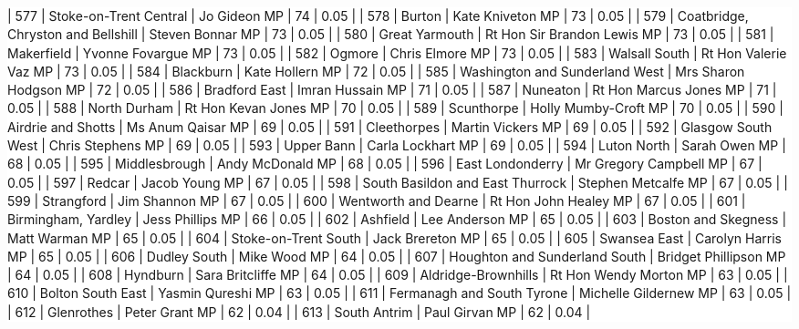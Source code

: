 | 577 | Stoke-on-Trent Central | Jo Gideon MP | 74 | 0.05 |
| 578 | Burton | Kate Kniveton MP | 73 | 0.05 |
| 579 | Coatbridge, Chryston and Bellshill | Steven Bonnar MP | 73 | 0.05 |
| 580 | Great Yarmouth | Rt Hon Sir Brandon Lewis MP | 73 | 0.05 |
| 581 | Makerfield | Yvonne Fovargue MP | 73 | 0.05 |
| 582 | Ogmore | Chris Elmore MP | 73 | 0.05 |
| 583 | Walsall South | Rt Hon Valerie Vaz MP | 73 | 0.05 |
| 584 | Blackburn | Kate Hollern MP | 72 | 0.05 |
| 585 | Washington and Sunderland West | Mrs Sharon Hodgson MP | 72 | 0.05 |
| 586 | Bradford East | Imran Hussain MP | 71 | 0.05 |
| 587 | Nuneaton | Rt Hon Marcus Jones MP | 71 | 0.05 |
| 588 | North Durham | Rt Hon Kevan Jones MP | 70 | 0.05 |
| 589 | Scunthorpe | Holly Mumby-Croft MP | 70 | 0.05 |
| 590 | Airdrie and Shotts | Ms Anum Qaisar MP | 69 | 0.05 |
| 591 | Cleethorpes | Martin Vickers MP | 69 | 0.05 |
| 592 | Glasgow South West | Chris Stephens MP | 69 | 0.05 |
| 593 | Upper Bann | Carla Lockhart MP | 69 | 0.05 |
| 594 | Luton North | Sarah Owen MP | 68 | 0.05 |
| 595 | Middlesbrough | Andy McDonald MP | 68 | 0.05 |
| 596 | East Londonderry | Mr Gregory Campbell MP | 67 | 0.05 |
| 597 | Redcar | Jacob Young MP | 67 | 0.05 |
| 598 | South Basildon and East Thurrock | Stephen Metcalfe MP | 67 | 0.05 |
| 599 | Strangford | Jim Shannon MP | 67 | 0.05 |
| 600 | Wentworth and Dearne | Rt Hon John Healey MP | 67 | 0.05 |
| 601 | Birmingham, Yardley | Jess Phillips MP | 66 | 0.05 |
| 602 | Ashfield | Lee Anderson MP | 65 | 0.05 |
| 603 | Boston and Skegness | Matt Warman MP | 65 | 0.05 |
| 604 | Stoke-on-Trent South | Jack Brereton MP | 65 | 0.05 |
| 605 | Swansea East | Carolyn Harris MP | 65 | 0.05 |
| 606 | Dudley South | Mike Wood MP | 64 | 0.05 |
| 607 | Houghton and Sunderland South | Bridget Phillipson MP | 64 | 0.05 |
| 608 | Hyndburn | Sara Britcliffe MP | 64 | 0.05 |
| 609 | Aldridge-Brownhills | Rt Hon Wendy Morton MP | 63 | 0.05 |
| 610 | Bolton South East | Yasmin Qureshi MP | 63 | 0.05 |
| 611 | Fermanagh and South Tyrone | Michelle Gildernew MP | 63 | 0.05 |
| 612 | Glenrothes | Peter Grant MP | 62 | 0.04 |
| 613 | South Antrim | Paul Girvan MP | 62 | 0.04 |